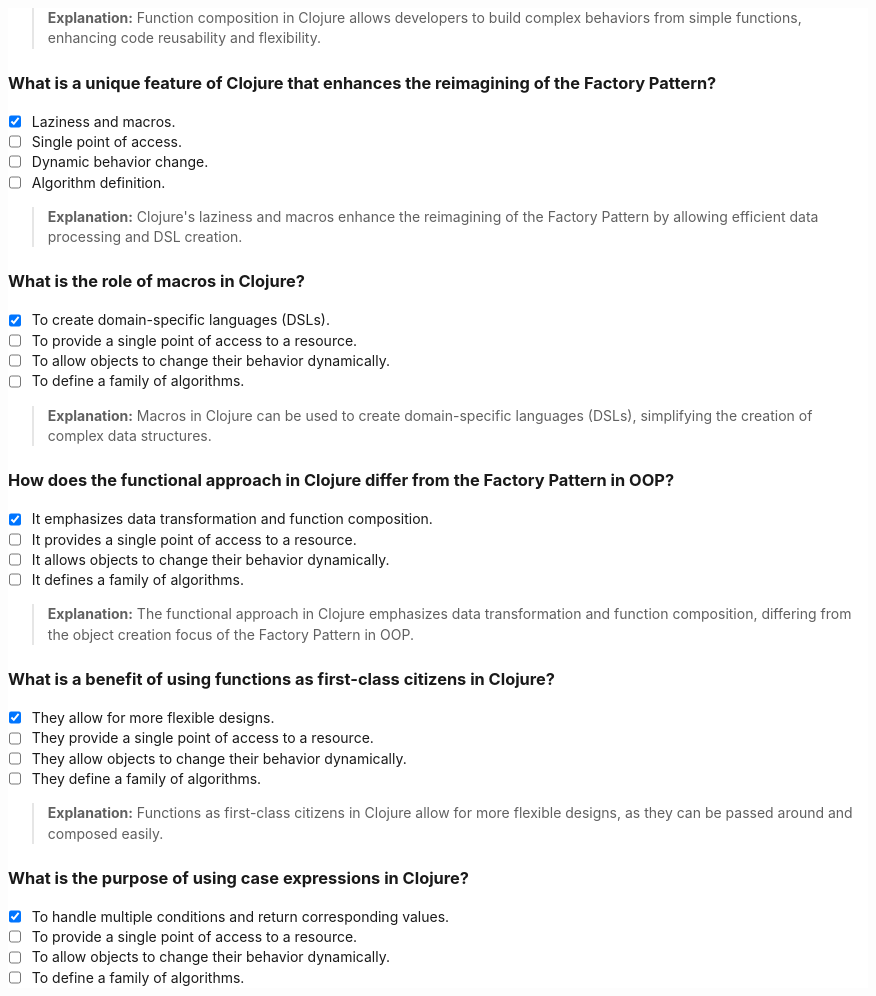 > **Explanation:** Function composition in Clojure allows developers to build complex behaviors from simple functions, enhancing code reusability and flexibility.

### What is a unique feature of Clojure that enhances the reimagining of the Factory Pattern?

- [x] Laziness and macros.
- [ ] Single point of access.
- [ ] Dynamic behavior change.
- [ ] Algorithm definition.

> **Explanation:** Clojure's laziness and macros enhance the reimagining of the Factory Pattern by allowing efficient data processing and DSL creation.

### What is the role of macros in Clojure?

- [x] To create domain-specific languages (DSLs).
- [ ] To provide a single point of access to a resource.
- [ ] To allow objects to change their behavior dynamically.
- [ ] To define a family of algorithms.

> **Explanation:** Macros in Clojure can be used to create domain-specific languages (DSLs), simplifying the creation of complex data structures.

### How does the functional approach in Clojure differ from the Factory Pattern in OOP?

- [x] It emphasizes data transformation and function composition.
- [ ] It provides a single point of access to a resource.
- [ ] It allows objects to change their behavior dynamically.
- [ ] It defines a family of algorithms.

> **Explanation:** The functional approach in Clojure emphasizes data transformation and function composition, differing from the object creation focus of the Factory Pattern in OOP.

### What is a benefit of using functions as first-class citizens in Clojure?

- [x] They allow for more flexible designs.
- [ ] They provide a single point of access to a resource.
- [ ] They allow objects to change their behavior dynamically.
- [ ] They define a family of algorithms.

> **Explanation:** Functions as first-class citizens in Clojure allow for more flexible designs, as they can be passed around and composed easily.

### What is the purpose of using case expressions in Clojure?

- [x] To handle multiple conditions and return corresponding values.
- [ ] To provide a single point of access to a resource.
- [ ] To allow objects to change their behavior dynamically.
- [ ] To define a family of algorithms.

